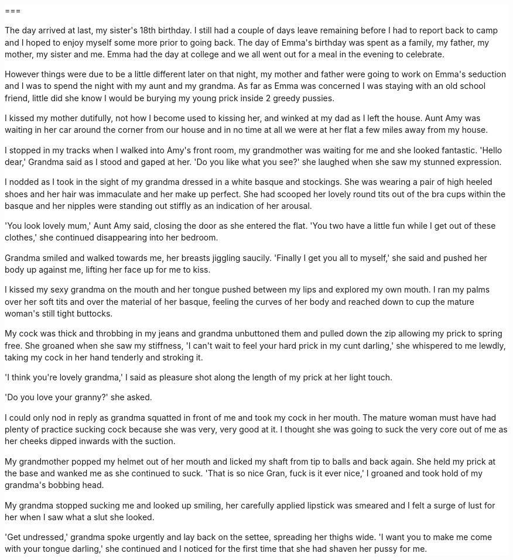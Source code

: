 ===

The day arrived at last, my sister's 18th birthday. I still had a couple of days leave remaining before I had to report back to camp and I hoped to enjoy myself some more prior to going back. The day of Emma's birthday was spent as a family, my father, my mother, my sister and me. Emma had the day at college and we all went out for a meal in the evening to celebrate. 

However things were due to be a little different later on that night, my mother and father were going to work on Emma's seduction and I was to spend the night with my aunt and my grandma. As far as Emma was concerned I was staying with an old school friend, little did she know I would be burying my young prick inside 2 greedy pussies. 

I kissed my mother dutifully, not how I become used to kissing her, and winked at my dad as I left the house. Aunt Amy was waiting in her car around the corner from our house and in no time at all we were at her flat a few miles away from my house. 

I stopped in my tracks when I walked into Amy's front room, my grandmother was waiting for me and she looked fantastic. 'Hello dear,' Grandma said as I stood and gaped at her. 'Do you like what you see?' she laughed when she saw my stunned expression. 

I nodded as I took in the sight of my grandma dressed in a white basque and stockings. She was wearing a pair of high heeled shoes and her hair was immaculate and her make up perfect. She had scooped her lovely round tits out of the bra cups within the basque and her nipples were standing out stiffly as an indication of her arousal. 

'You look lovely mum,' Aunt Amy said, closing the door as she entered the flat. 'You two have a little fun while I get out of these clothes,' she continued disappearing into her bedroom. 

Grandma smiled and walked towards me, her breasts jiggling saucily. 'Finally I get you all to myself,' she said and pushed her body up against me, lifting her face up for me to kiss. 

I kissed my sexy grandma on the mouth and her tongue pushed between my lips and explored my own mouth. I ran my palms over her soft tits and over the material of her basque, feeling the curves of her body and reached down to cup the mature woman's still tight buttocks. 

My cock was thick and throbbing in my jeans and grandma unbuttoned them and pulled down the zip allowing my prick to spring free. She groaned when she saw my stiffness, 'I can't wait to feel your hard prick in my cunt darling,' she whispered to me lewdly, taking my cock in her hand tenderly and stroking it. 

'I think you're lovely grandma,' I said as pleasure shot along the length of my prick at her light touch. 

'Do you love your granny?' she asked. 

I could only nod in reply as grandma squatted in front of me and took my cock in her mouth. The mature woman must have had plenty of practice sucking cock because she was very, very good at it. I thought she was going to suck the very core out of me as her cheeks dipped inwards with the suction. 

My grandmother popped my helmet out of her mouth and licked my shaft from tip to balls and back again. She held my prick at the base and wanked me as she continued to suck. 'That is so nice Gran, fuck is it ever nice,' I groaned and took hold of my grandma's bobbing head. 

My grandma stopped sucking me and looked up smiling, her carefully applied lipstick was smeared and I felt a surge of lust for her when I saw what a slut she looked. 

'Get undressed,' grandma spoke urgently and lay back on the settee, spreading her thighs wide. 'I want you to make me come with your tongue darling,' she continued and I noticed for the first time that she had shaven her pussy for me. 
